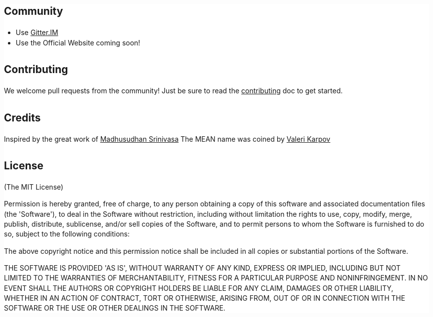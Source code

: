 
## Community
* Use [Gitter.IM](https://gitter.im/modern-mean)
* Use the Official Website coming soon!


## Contributing
We welcome pull requests from the community! Just be sure to read the [contributing](https://github.com/modern-mean/modern-mean-core/CONTRIBUTING.md) doc to get started.


## Credits
Inspired by the great work of [Madhusudhan Srinivasa](https://github.com/madhums/)
The MEAN name was coined by [Valeri Karpov](http://blog.mongodb.org/post/49262866911/the-mean-stack-mongodb-expressjs-angularjs-and)


## License
(The MIT License)

Permission is hereby granted, free of charge, to any person obtaining
a copy of this software and associated documentation files (the
'Software'), to deal in the Software without restriction, including
without limitation the rights to use, copy, modify, merge, publish,
distribute, sublicense, and/or sell copies of the Software, and to
permit persons to whom the Software is furnished to do so, subject to
the following conditions:

The above copyright notice and this permission notice shall be
included in all copies or substantial portions of the Software.

THE SOFTWARE IS PROVIDED 'AS IS', WITHOUT WARRANTY OF ANY KIND,
EXPRESS OR IMPLIED, INCLUDING BUT NOT LIMITED TO THE WARRANTIES OF
MERCHANTABILITY, FITNESS FOR A PARTICULAR PURPOSE AND NONINFRINGEMENT.
IN NO EVENT SHALL THE AUTHORS OR COPYRIGHT HOLDERS BE LIABLE FOR ANY
CLAIM, DAMAGES OR OTHER LIABILITY, WHETHER IN AN ACTION OF CONTRACT,
TORT OR OTHERWISE, ARISING FROM, OUT OF OR IN CONNECTION WITH THE
SOFTWARE OR THE USE OR OTHER DEALINGS IN THE SOFTWARE.

